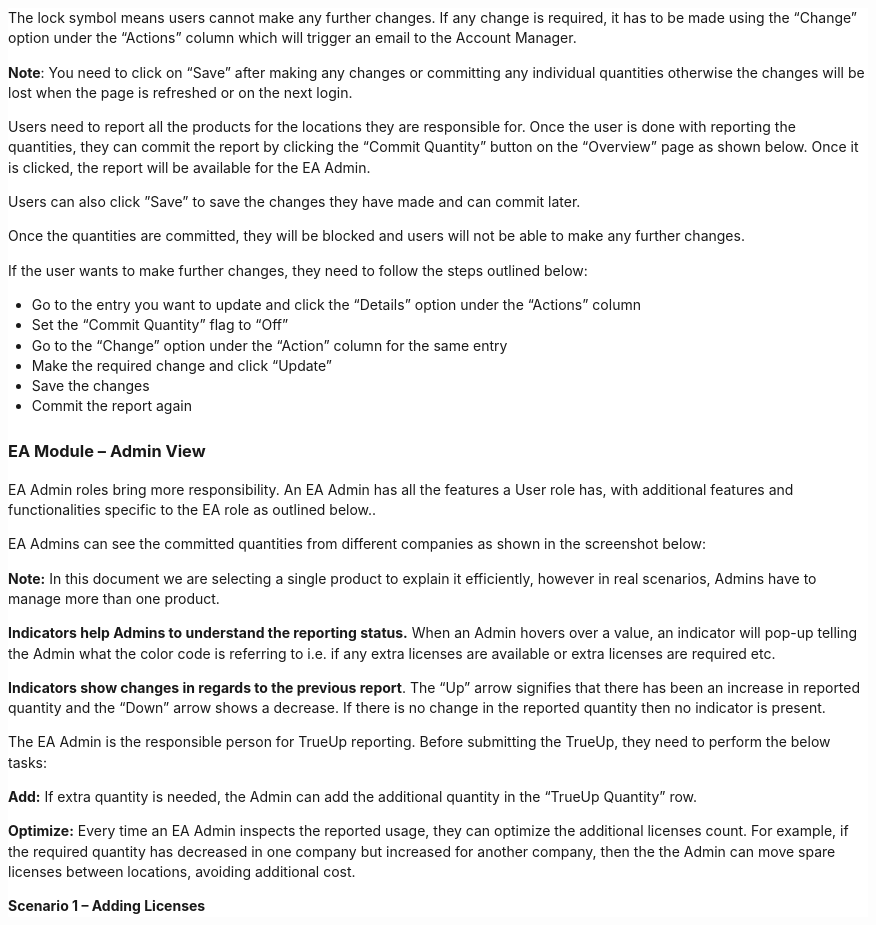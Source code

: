 The lock symbol means users cannot make any further changes. If any change is required, it has to be made using the “Change” option under the “Actions” column which will trigger an email to the Account Manager.

**Note**: You need to click on “Save” after making any changes or committing any individual quantities otherwise the changes will be lost when the page is refreshed or on the next login.

Users need to report all the products for the locations they are responsible for. Once the user is done with reporting the quantities, they can commit the report by clicking the “Commit Quantity” button on the “Overview” page as shown below. Once it is clicked, the report will be available for the EA Admin.

Users can also click ”Save” to save the changes they have made and can commit later.

Once the quantities are committed, they will be blocked and users will not be able to make any further changes.

If the user wants to make further changes, they need to follow the steps outlined below:

* Go to the entry you want to update and click the “Details” option under the “Actions” column
* Set the “Commit Quantity” flag to “Off”
* Go to the “Change” option under the “Action” column for the same entry
* Make the required change and click “Update”
* Save the changes
* Commit the report again

### EA Module – Admin View <a href="#post-3370-_toc513023104" id="post-3370-_toc513023104"></a>

EA Admin roles bring more responsibility. An EA Admin has all the features a User role has, with additional features and functionalities specific to the EA role as outlined below..

EA Admins can see the committed quantities from different companies as shown in the screenshot below:

**Note:** In this document we are selecting a single product to explain it efficiently, however in real scenarios, Admins have to manage more than one product.

**Indicators help Admins to understand the reporting status.** When an Admin hovers over a value, an indicator will pop-up telling the Admin what the color code is referring to i.e. if any extra licenses are available or extra licenses are required etc.

**Indicators show changes in regards to the previous report**. The “Up” arrow signifies that there has been an increase in reported quantity and the “Down” arrow shows a decrease. If there is no change in the reported quantity then no indicator is present.

The EA Admin is the responsible person for TrueUp reporting. Before submitting the TrueUp, they need to perform the below tasks:

**Add:** If extra quantity is needed, the Admin can add the additional quantity in the “TrueUp Quantity” row.

**Optimize:** Every time an EA Admin inspects the reported usage, they can optimize the additional licenses count. For example, if the required quantity has decreased in one company but increased for another company, then the the Admin can move spare licenses between locations, avoiding additional cost.

**Scenario 1 – Adding Licenses**

